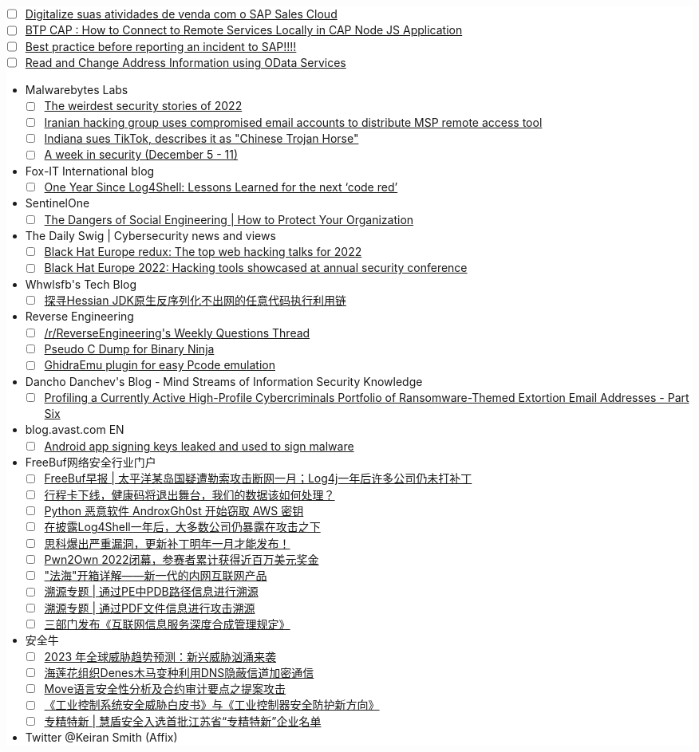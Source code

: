   - [ ] [Digitalize suas atividades de venda com o SAP Sales Cloud](https://blogs.sap.com/2022/12/12/digitalize-suas-atividades-de-venda-com-o-sap-sales-cloud/)
  - [ ] [BTP CAP : How to Connect to Remote Services Locally in CAP Node JS Application](https://blogs.sap.com/2022/12/12/btp-cap-how-to-connect-to-remote-services-locally-in-cap-node-js-application/)
  - [ ] [Best practice before reporting an incident to SAP!!!!](https://blogs.sap.com/2022/12/12/best-practice-before-reporting-an-incident-to-sap/)
  - [ ] [Read and Change Address Information using OData Services](https://blogs.sap.com/2022/12/12/read-and-change-address-information-using-odata-services/)
- Malwarebytes Labs
  - [ ] [The weirdest security stories of 2022](https://www.malwarebytes.com/blog/news/2022/12/the-weirdest-stories-of-2022)
  - [ ] [Iranian hacking group uses compromised email accounts to distribute MSP remote access tool](https://www.malwarebytes.com/blog/news/2022/12/iranian-hacking-group-uses-compromised-email-accounts-to-distribute-msp-remote-access-tool)
  - [ ] [Indiana sues TikTok, describes it as "Chinese Trojan Horse"](https://www.malwarebytes.com/blog/news/2022/12/indiana-sues-tiktok-describes-it-as-chinese-trojan-horse)
  - [ ] [A week in security (December 5 - 11)](https://www.malwarebytes.com/blog/news/2022/12/a-week-in-security-december-5-11)
- Fox-IT International blog
  - [ ] [One Year Since Log4Shell: Lessons Learned for the next ‘code red’](https://blog.fox-it.com/2022/12/12/one-year-since-log4shell-lessons-learned-for-the-next-code-red/)
- SentinelOne
  - [ ] [The Dangers of Social Engineering | How to Protect Your Organization](https://www.sentinelone.com/blog/the-dangers-of-social-engineering-how-to-protect-your-organization/)
- The Daily Swig | Cybersecurity news and views
  - [ ] [Black Hat Europe redux: The top web hacking talks for 2022](https://portswigger.net/daily-swig/black-hat-europe-redux-the-top-web-hacking-talks-for-2022)
  - [ ] [Black Hat Europe 2022: Hacking tools showcased at annual security conference](https://portswigger.net/daily-swig/black-hat-europe-2022-hacking-tools-showcased-at-annual-security-conference)
- Whwlsfb's Tech Blog
  - [ ] [探寻Hessian JDK原生反序列化不出网的任意代码执行利用链](https://blog.wanghw.cn/security/hessian-deserialization-jdk-rce-gadget.html)
- Reverse Engineering
  - [ ] [/r/ReverseEngineering's Weekly Questions Thread](https://www.reddit.com/r/ReverseEngineering/comments/zjryg7/rreverseengineerings_weekly_questions_thread/)
  - [ ] [Pseudo C Dump for Binary Ninja](https://www.reddit.com/r/ReverseEngineering/comments/zk5jgr/pseudo_c_dump_for_binary_ninja/)
  - [ ] [GhidraEmu plugin for easy Pcode emulation](https://www.reddit.com/r/ReverseEngineering/comments/zjutzo/ghidraemu_plugin_for_easy_pcode_emulation/)
- Dancho Danchev's Blog - Mind Streams of Information Security Knowledge
  - [ ] [Profiling a Currently Active High-Profile Cybercriminals Portfolio of Ransomware-Themed Extortion Email Addresses - Part Six](https://ddanchev.blogspot.com/2022/12/profiling-currently-active-high-profile.html)
- blog.avast.com EN
  - [ ] [Android app signing keys leaked and used to sign malware](https://blog.avast.com/android-app-signing-keys-leaked)
- FreeBuf网络安全行业门户
  - [ ] [FreeBuf早报 | 太平洋某岛国疑遭勒索攻击断网一月；Log4j一年后许多公司仍未打补丁](https://www.freebuf.com/news/352265.html)
  - [ ] [行程卡下线，健康码将退出舞台，我们的数据该如何处理？](https://www.freebuf.com/articles/352264.html)
  - [ ] [Python 恶意软件 AndroxGh0st 开始窃取 AWS 密钥](https://www.freebuf.com/articles/network/352251.html)
  - [ ] [在披露Log4Shell一年后，大多数公司仍暴露在攻击之下](https://www.freebuf.com/news/352218.html)
  - [ ] [思科爆出严重漏洞，更新补丁明年一月才能发布！](https://www.freebuf.com/news/352199.html)
  - [ ] [Pwn2Own 2022闭幕，参赛者累计获得近百万美元奖金](https://www.freebuf.com/news/352194.html)
  - [ ] [&quot;法海&quot;开箱详解——新一代的内网互联网产品](https://www.freebuf.com/sectool/351580.html)
  - [ ] [溯源专题 | 通过PE中PDB路径信息进行溯源](https://www.freebuf.com/articles/network/351557.html)
  - [ ] [溯源专题 | 通过PDF文件信息进行攻击溯源](https://www.freebuf.com/articles/network/351431.html)
  - [ ] [三部门发布《互联网信息服务深度合成管理规定》](https://www.freebuf.com/news/352182.html)
- 安全牛
  - [ ] [2023 年全球威胁趋势预测：新兴威胁汹涌来袭](https://www.aqniu.com/vendor/92224.html)
  - [ ] [海莲花组织Denes木马变种利用DNS隐蔽信道加密通信](https://www.aqniu.com/vendor/92210.html)
  - [ ] [Move语言安全性分析及合约审计要点之提案攻击](https://www.aqniu.com/vendor/92200.html)
  - [ ] [《工业控制系统安全威胁白皮书》与《工业控制器安全防护新方向》](https://www.aqniu.com/vendor/92190.html)
  - [ ] [专精特新 | 慧盾安全入选首批江苏省“专精特新”企业名单](https://www.aqniu.com/vendor/92189.html)
- Twitter @Keiran Smith (Affix)